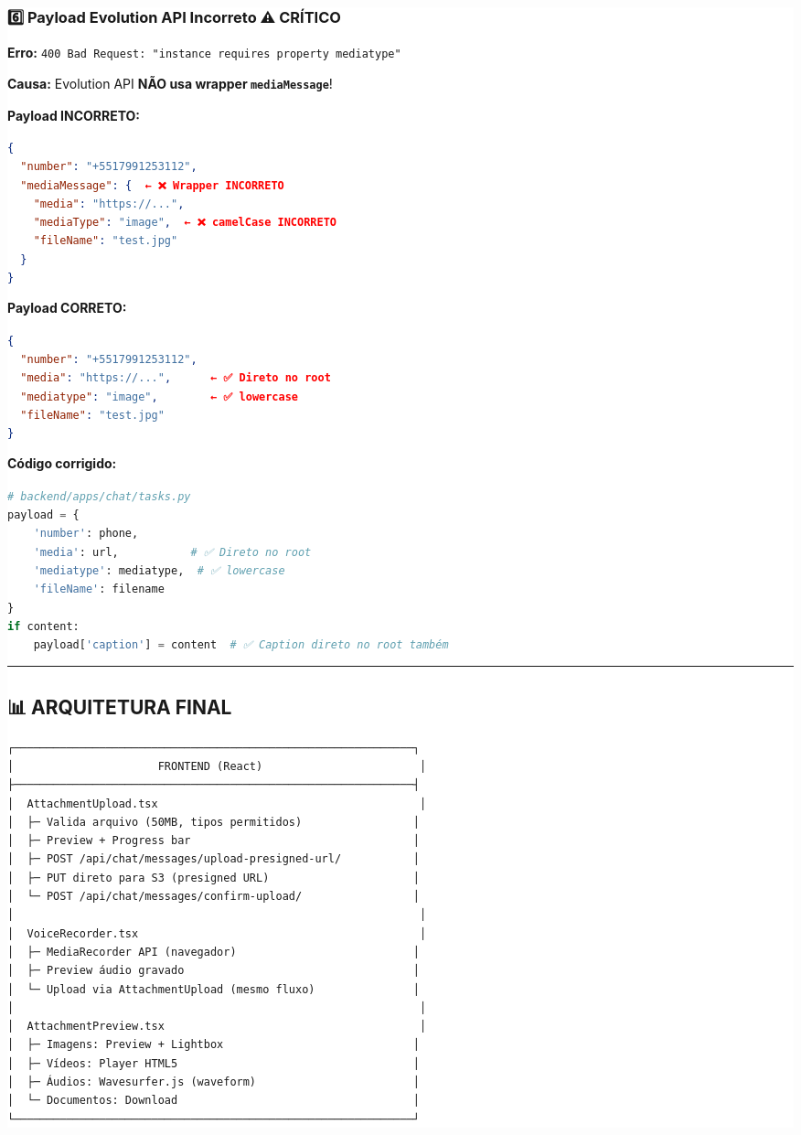 
### 6️⃣ Payload Evolution API Incorreto ⚠️ **CRÍTICO**
**Erro:** `400 Bad Request: "instance requires property mediatype"`

**Causa:** Evolution API **NÃO usa wrapper `mediaMessage`**!

**Payload INCORRETO:**
```json
{
  "number": "+5517991253112",
  "mediaMessage": {  ← ❌ Wrapper INCORRETO
    "media": "https://...",
    "mediaType": "image",  ← ❌ camelCase INCORRETO
    "fileName": "test.jpg"
  }
}
```

**Payload CORRETO:**
```json
{
  "number": "+5517991253112",
  "media": "https://...",      ← ✅ Direto no root
  "mediatype": "image",        ← ✅ lowercase
  "fileName": "test.jpg"
}
```

**Código corrigido:**
```python
# backend/apps/chat/tasks.py
payload = {
    'number': phone,
    'media': url,           # ✅ Direto no root
    'mediatype': mediatype,  # ✅ lowercase
    'fileName': filename
}
if content:
    payload['caption'] = content  # ✅ Caption direto no root também
```

---

## 📊 ARQUITETURA FINAL

```
┌─────────────────────────────────────────────────────────────┐
│                      FRONTEND (React)                        │
├─────────────────────────────────────────────────────────────┤
│  AttachmentUpload.tsx                                        │
│  ├─ Valida arquivo (50MB, tipos permitidos)                 │
│  ├─ Preview + Progress bar                                  │
│  ├─ POST /api/chat/messages/upload-presigned-url/           │
│  ├─ PUT direto para S3 (presigned URL)                      │
│  └─ POST /api/chat/messages/confirm-upload/                 │
│                                                              │
│  VoiceRecorder.tsx                                           │
│  ├─ MediaRecorder API (navegador)                           │
│  ├─ Preview áudio gravado                                   │
│  └─ Upload via AttachmentUpload (mesmo fluxo)               │
│                                                              │
│  AttachmentPreview.tsx                                       │
│  ├─ Imagens: Preview + Lightbox                             │
│  ├─ Vídeos: Player HTML5                                    │
│  ├─ Áudios: Wavesurfer.js (waveform)                        │
│  └─ Documentos: Download                                    │
└─────────────────────────────────────────────────────────────┘
```